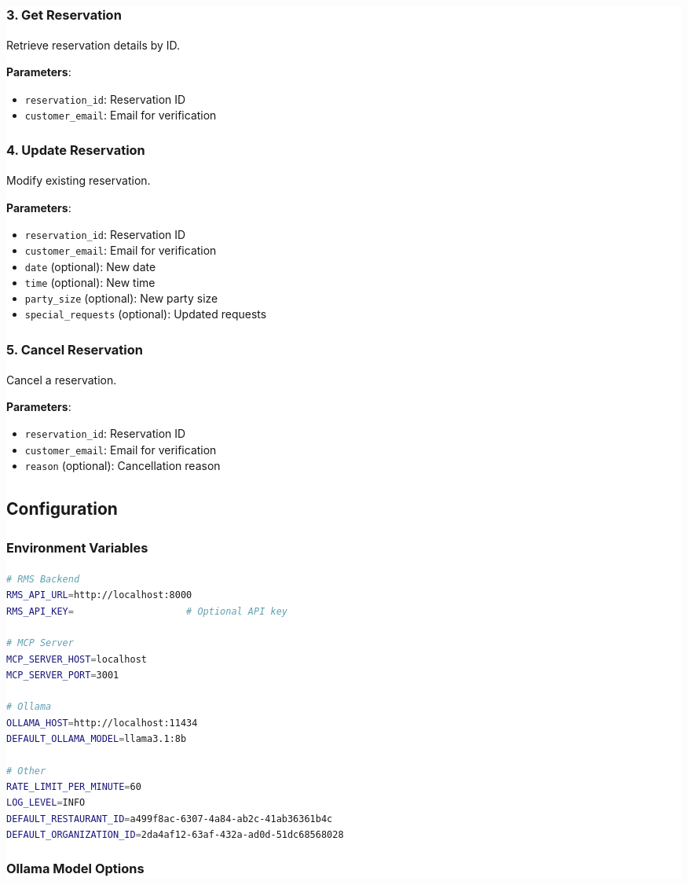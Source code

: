 ### 3. Get Reservation
Retrieve reservation details by ID.

**Parameters**:
- `reservation_id`: Reservation ID
- `customer_email`: Email for verification

### 4. Update Reservation
Modify existing reservation.

**Parameters**:
- `reservation_id`: Reservation ID
- `customer_email`: Email for verification
- `date` (optional): New date
- `time` (optional): New time
- `party_size` (optional): New party size
- `special_requests` (optional): Updated requests

### 5. Cancel Reservation
Cancel a reservation.

**Parameters**:
- `reservation_id`: Reservation ID
- `customer_email`: Email for verification
- `reason` (optional): Cancellation reason

## Configuration

### Environment Variables

```bash
# RMS Backend
RMS_API_URL=http://localhost:8000
RMS_API_KEY=                    # Optional API key

# MCP Server
MCP_SERVER_HOST=localhost
MCP_SERVER_PORT=3001

# Ollama
OLLAMA_HOST=http://localhost:11434
DEFAULT_OLLAMA_MODEL=llama3.1:8b

# Other
RATE_LIMIT_PER_MINUTE=60
LOG_LEVEL=INFO
DEFAULT_RESTAURANT_ID=a499f8ac-6307-4a84-ab2c-41ab36361b4c
DEFAULT_ORGANIZATION_ID=2da4af12-63af-432a-ad0d-51dc68568028
```

### Ollama Model Options
